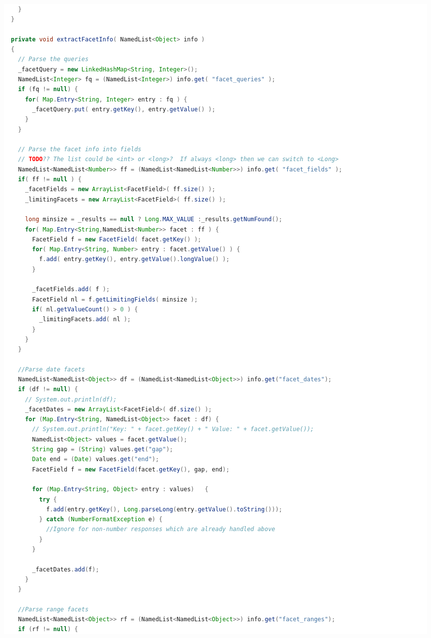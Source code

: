 ```java
    }
  }

  private void extractFacetInfo( NamedList<Object> info )
  {
    // Parse the queries
    _facetQuery = new LinkedHashMap<String, Integer>();
    NamedList<Integer> fq = (NamedList<Integer>) info.get( "facet_queries" );
    if (fq != null) {
      for( Map.Entry<String, Integer> entry : fq ) {
        _facetQuery.put( entry.getKey(), entry.getValue() );
      }
    }
    
    // Parse the facet info into fields
    // TODO?? The list could be <int> or <long>?  If always <long> then we can switch to <Long>
    NamedList<NamedList<Number>> ff = (NamedList<NamedList<Number>>) info.get( "facet_fields" );
    if( ff != null ) {
      _facetFields = new ArrayList<FacetField>( ff.size() );
      _limitingFacets = new ArrayList<FacetField>( ff.size() );
      
      long minsize = _results == null ? Long.MAX_VALUE :_results.getNumFound();
      for( Map.Entry<String,NamedList<Number>> facet : ff ) {
        FacetField f = new FacetField( facet.getKey() );
        for( Map.Entry<String, Number> entry : facet.getValue() ) {
          f.add( entry.getKey(), entry.getValue().longValue() );
        }
        
        _facetFields.add( f );
        FacetField nl = f.getLimitingFields( minsize );
        if( nl.getValueCount() > 0 ) {
          _limitingFacets.add( nl );
        }
      }
    }
    
    //Parse date facets
    NamedList<NamedList<Object>> df = (NamedList<NamedList<Object>>) info.get("facet_dates");
    if (df != null) {
      // System.out.println(df);
      _facetDates = new ArrayList<FacetField>( df.size() );
      for (Map.Entry<String, NamedList<Object>> facet : df) {
        // System.out.println("Key: " + facet.getKey() + " Value: " + facet.getValue());
        NamedList<Object> values = facet.getValue();
        String gap = (String) values.get("gap");
        Date end = (Date) values.get("end");
        FacetField f = new FacetField(facet.getKey(), gap, end);
        
        for (Map.Entry<String, Object> entry : values)   {
          try {
            f.add(entry.getKey(), Long.parseLong(entry.getValue().toString()));
          } catch (NumberFormatException e) {
            //Ignore for non-number responses which are already handled above
          }
        }
        
        _facetDates.add(f);
      }
    }

    //Parse range facets
    NamedList<NamedList<Object>> rf = (NamedList<NamedList<Object>>) info.get("facet_ranges");
    if (rf != null) {
```